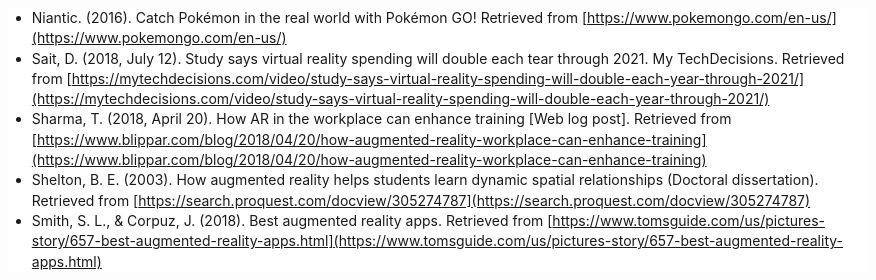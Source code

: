 * Niantic. (2016). Catch Pokémon in the real world with Pokémon GO! Retrieved from [https://www.pokemongo.com/en-us/](https://www.pokemongo.com/en-us/)
* Sait, D. (2018, July 12). Study says virtual reality spending will double each tear through 2021. My TechDecisions. Retrieved from [https://mytechdecisions.com/video/study-says-virtual-reality-spending-will-double-each-year-through-2021/](https://mytechdecisions.com/video/study-says-virtual-reality-spending-will-double-each-year-through-2021/)
* Sharma, T. (2018, April 20). How AR in the workplace can enhance training [Web log post]. Retrieved from [https://www.blippar.com/blog/2018/04/20/how-augmented-reality-workplace-can-enhance-training](https://www.blippar.com/blog/2018/04/20/how-augmented-reality-workplace-can-enhance-training)
* Shelton, B. E. (2003). How augmented reality helps students learn dynamic spatial relationships (Doctoral dissertation). Retrieved from [https://search.proquest.com/docview/305274787](https://search.proquest.com/docview/305274787)
* Smith, S. L., & Corpuz, J. (2018). Best augmented reality apps. Retrieved from [https://www.tomsguide.com/us/pictures-story/657-best-augmented-reality-apps.html](https://www.tomsguide.com/us/pictures-story/657-best-augmented-reality-apps.html)
